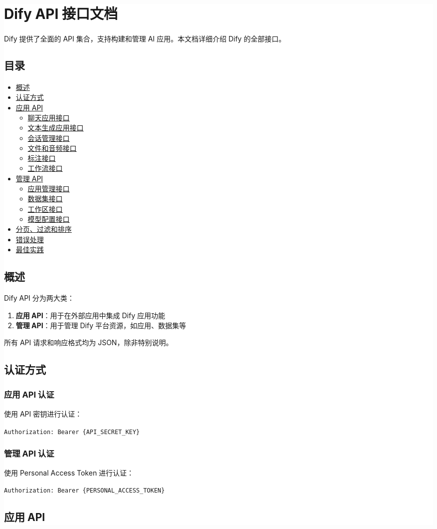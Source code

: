 # Dify API 接口文档

Dify 提供了全面的 API 集合，支持构建和管理 AI 应用。本文档详细介绍 Dify 的全部接口。

## 目录

- [概述](#概述)
- [认证方式](#认证方式)
- [应用 API](#应用-api)
  - [聊天应用接口](#聊天应用接口)
  - [文本生成应用接口](#文本生成应用接口)
  - [会话管理接口](#会话管理接口)
  - [文件和音频接口](#文件和音频接口)
  - [标注接口](#标注接口)
  - [工作流接口](#工作流接口)
- [管理 API](#管理-api)
  - [应用管理接口](#应用管理接口)
  - [数据集接口](#数据集接口)
  - [工作区接口](#工作区接口)
  - [模型配置接口](#模型配置接口)
- [分页、过滤和排序](#分页过滤和排序)
- [错误处理](#错误处理)
- [最佳实践](#最佳实践)

## 概述

Dify API 分为两大类：

1. **应用 API**：用于在外部应用中集成 Dify 应用功能
2. **管理 API**：用于管理 Dify 平台资源，如应用、数据集等

所有 API 请求和响应格式均为 JSON，除非特别说明。

## 认证方式

### 应用 API 认证

使用 API 密钥进行认证：

```
Authorization: Bearer {API_SECRET_KEY}
```

### 管理 API 认证

使用 Personal Access Token 进行认证：

```
Authorization: Bearer {PERSONAL_ACCESS_TOKEN}
```

## 应用 API
